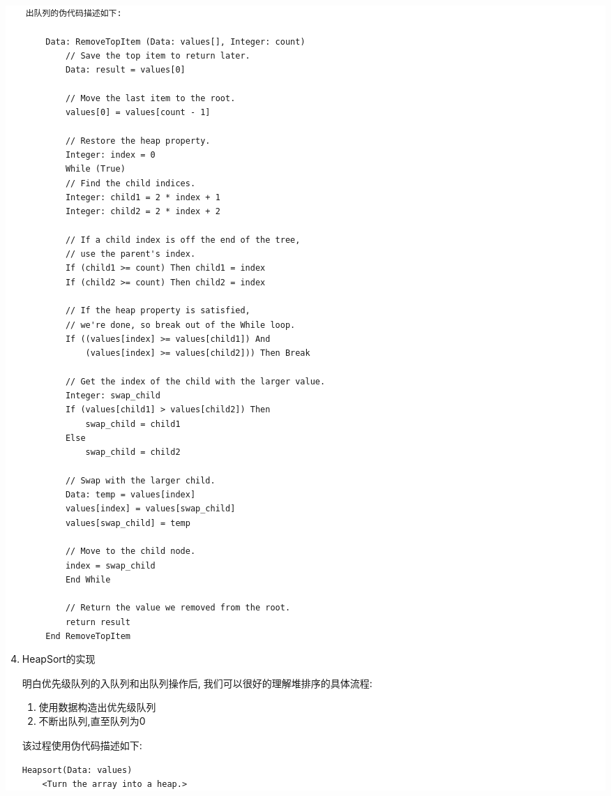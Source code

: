         出队列的伪代码描述如下:
        
            Data: RemoveTopItem (Data: values[], Integer: count)
                // Save the top item to return later.
                Data: result = values[0]
            
                // Move the last item to the root.
                values[0] = values[count - 1]
            
                // Restore the heap property.
                Integer: index = 0
                While (True)
            	// Find the child indices.
            	Integer: child1 = 2 * index + 1
            	Integer: child2 = 2 * index + 2
            
            	// If a child index is off the end of the tree,
            	// use the parent's index.
            	If (child1 >= count) Then child1 = index
            	If (child2 >= count) Then child2 = index
            
            	// If the heap property is satisfied,
            	// we're done, so break out of the While loop.
            	If ((values[index] >= values[child1]) And
            	    (values[index] >= values[child2])) Then Break
            
            	// Get the index of the child with the larger value.
            	Integer: swap_child
            	If (values[child1] > values[child2]) Then
            	    swap_child = child1
            	Else
            	    swap_child = child2
            
            	// Swap with the larger child.
            	Data: temp = values[index]
            	values[index] = values[swap_child]
            	values[swap_child] = temp
            
            	// Move to the child node.
            	index = swap_child
                End While
            
                // Return the value we removed from the root.
                return result
            End RemoveTopItem 

4.  HeapSort的实现

    明白优先级队列的入队列和出队列操作后, 我们可以很好的理解堆排序的具体流程:
    
    1.  使用数据构造出优先级队列
    2.  不断出队列,直至队列为0
    
    该过程使用伪代码描述如下:
    
        Heapsort(Data: values)
            <Turn the array into a heap.>
        